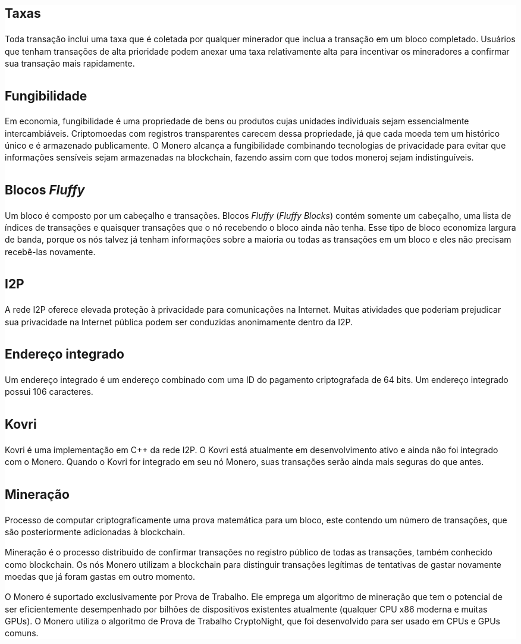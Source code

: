 ## Taxas

Toda transação inclui uma taxa que é coletada por qualquer minerador que inclua a transação em um bloco completado. Usuários que tenham transações de alta prioridade podem anexar uma taxa relativamente alta para incentivar os mineradores a confirmar sua transação mais rapidamente.

## Fungibilidade

Em economia, fungibilidade é uma propriedade de bens ou produtos cujas unidades individuais sejam essencialmente intercambiáveis. Criptomoedas com registros transparentes carecem dessa propriedade, já que cada moeda tem um histórico único e é armazenado publicamente. O Monero alcança a fungibilidade combinando tecnologias de privacidade para evitar que informações sensíveis sejam armazenadas na blockchain, fazendo assim com que todos moneroj sejam indistinguíveis.

## Blocos _Fluffy_

Um bloco é composto por um cabeçalho e transações. Blocos _Fluffy_ (_Fluffy Blocks_) contém somente um cabeçalho, uma lista de índices de transações e quaisquer transações que o nó recebendo o bloco ainda não tenha. Esse tipo de bloco economiza largura de banda, porque os nós talvez já tenham informações sobre a maioria ou todas as transações em um bloco e eles não precisam recebê-las novamente.

## I2P

A rede I2P oferece elevada proteção à privacidade para comunicações na Internet. Muitas atividades que poderiam prejudicar sua privacidade na Internet pública podem ser conduzidas anonimamente dentro da I2P.

## Endereço integrado

Um endereço integrado é um endereço combinado com uma ID do pagamento criptografada de 64 bits. Um endereço integrado possui 106 caracteres.

## Kovri

Kovri é uma implementação em C++ da rede I2P. O Kovri está atualmente em desenvolvimento ativo e ainda não foi integrado com o Monero. Quando o Kovri for integrado em seu nó Monero, suas transações serão ainda mais seguras do que antes.

## Mineração

Processo de computar criptograficamente uma prova matemática para um bloco, este contendo um número de transações, que são posteriormente adicionadas à blockchain.

Mineração é o processo distribuído de confirmar transações no registro público de todas as transações, também conhecido como blockchain. Os nós Monero utilizam a blockchain para distinguir transações legítimas de tentativas de gastar novamente moedas que já foram gastas em outro momento.

O Monero é suportado exclusivamente por Prova de Trabalho. Ele emprega um algoritmo de mineração que tem o potencial de ser eficientemente desempenhado por bilhões de dispositivos existentes atualmente (qualquer CPU x86 moderna e muitas GPUs). O Monero utiliza o algoritmo de Prova de Trabalho CryptoNight, que foi desenvolvido para ser usado em CPUs e GPUs comuns.
